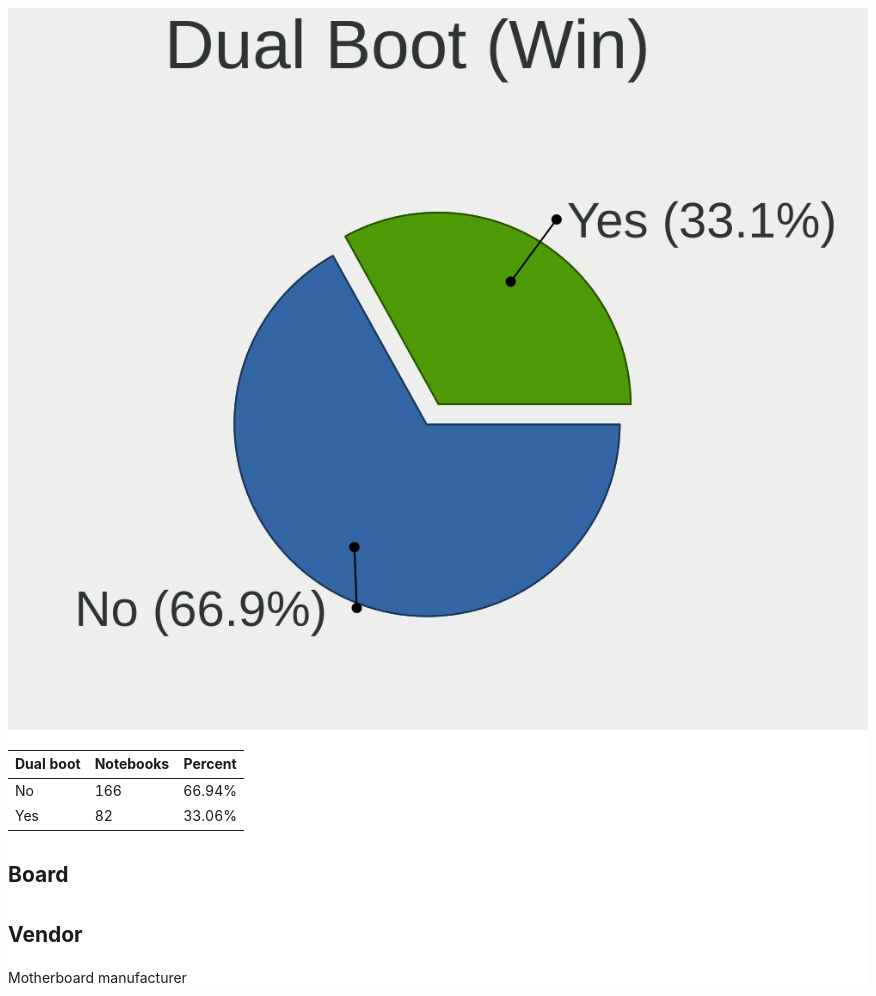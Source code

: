 ![Dual Boot (Win)](./images/pie_chart/os_dual_boot_win.svg)


| Dual boot | Notebooks | Percent |
|-----------|-----------|---------|
| No        | 166       | 66.94%  |
| Yes       | 82        | 33.06%  |

Board
-----

Vendor
------

Motherboard manufacturer
